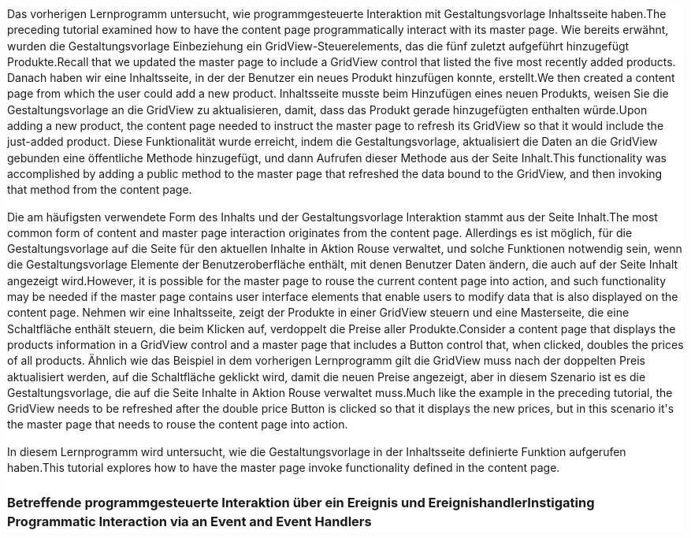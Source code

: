 <span data-ttu-id="f434b-108">Das vorherigen Lernprogramm untersucht, wie programmgesteuerte Interaktion mit Gestaltungsvorlage Inhaltsseite haben.</span><span class="sxs-lookup"><span data-stu-id="f434b-108">The preceding tutorial examined how to have the content page programmatically interact with its master page.</span></span> <span data-ttu-id="f434b-109">Wie bereits erwähnt, wurden die Gestaltungsvorlage Einbeziehung ein GridView-Steuerelements, das die fünf zuletzt aufgeführt hinzugefügt Produkte.</span><span class="sxs-lookup"><span data-stu-id="f434b-109">Recall that we updated the master page to include a GridView control that listed the five most recently added products.</span></span> <span data-ttu-id="f434b-110">Danach haben wir eine Inhaltsseite, in der der Benutzer ein neues Produkt hinzufügen konnte, erstellt.</span><span class="sxs-lookup"><span data-stu-id="f434b-110">We then created a content page from which the user could add a new product.</span></span> <span data-ttu-id="f434b-111">Inhaltsseite musste beim Hinzufügen eines neuen Produkts, weisen Sie die Gestaltungsvorlage an die GridView zu aktualisieren, damit, dass das Produkt gerade hinzugefügten enthalten würde.</span><span class="sxs-lookup"><span data-stu-id="f434b-111">Upon adding a new product, the content page needed to instruct the master page to refresh its GridView so that it would include the just-added product.</span></span> <span data-ttu-id="f434b-112">Diese Funktionalität wurde erreicht, indem die Gestaltungsvorlage, aktualisiert die Daten an die GridView gebunden eine öffentliche Methode hinzugefügt, und dann Aufrufen dieser Methode aus der Seite Inhalt.</span><span class="sxs-lookup"><span data-stu-id="f434b-112">This functionality was accomplished by adding a public method to the master page that refreshed the data bound to the GridView, and then invoking that method from the content page.</span></span>

<span data-ttu-id="f434b-113">Die am häufigsten verwendete Form des Inhalts und der Gestaltungsvorlage Interaktion stammt aus der Seite Inhalt.</span><span class="sxs-lookup"><span data-stu-id="f434b-113">The most common form of content and master page interaction originates from the content page.</span></span> <span data-ttu-id="f434b-114">Allerdings es ist möglich, für die Gestaltungsvorlage auf die Seite für den aktuellen Inhalte in Aktion Rouse verwaltet, und solche Funktionen notwendig sein, wenn die Gestaltungsvorlage Elemente der Benutzeroberfläche enthält, mit denen Benutzer Daten ändern, die auch auf der Seite Inhalt angezeigt wird.</span><span class="sxs-lookup"><span data-stu-id="f434b-114">However, it is possible for the master page to rouse the current content page into action, and such functionality may be needed if the master page contains user interface elements that enable users to modify data that is also displayed on the content page.</span></span> <span data-ttu-id="f434b-115">Nehmen wir eine Inhaltsseite, zeigt der Produkte in einer GridView steuern und eine Masterseite, die eine Schaltfläche enthält steuern, die beim Klicken auf, verdoppelt die Preise aller Produkte.</span><span class="sxs-lookup"><span data-stu-id="f434b-115">Consider a content page that displays the products information in a GridView control and a master page that includes a Button control that, when clicked, doubles the prices of all products.</span></span> <span data-ttu-id="f434b-116">Ähnlich wie das Beispiel in dem vorherigen Lernprogramm gilt die GridView muss nach der doppelten Preis aktualisiert werden, auf die Schaltfläche geklickt wird, damit die neuen Preise angezeigt, aber in diesem Szenario ist es die Gestaltungsvorlage, die auf die Seite Inhalte in Aktion Rouse verwaltet muss.</span><span class="sxs-lookup"><span data-stu-id="f434b-116">Much like the example in the preceding tutorial, the GridView needs to be refreshed after the double price Button is clicked so that it displays the new prices, but in this scenario it's the master page that needs to rouse the content page into action.</span></span>

<span data-ttu-id="f434b-117">In diesem Lernprogramm wird untersucht, wie die Gestaltungsvorlage in der Inhaltsseite definierte Funktion aufgerufen haben.</span><span class="sxs-lookup"><span data-stu-id="f434b-117">This tutorial explores how to have the master page invoke functionality defined in the content page.</span></span>

### <a name="instigating-programmatic-interaction-via-an-event-and-event-handlers"></a><span data-ttu-id="f434b-118">Betreffende programmgesteuerte Interaktion über ein Ereignis und Ereignishandler</span><span class="sxs-lookup"><span data-stu-id="f434b-118">Instigating Programmatic Interaction via an Event and Event Handlers</span></span>
